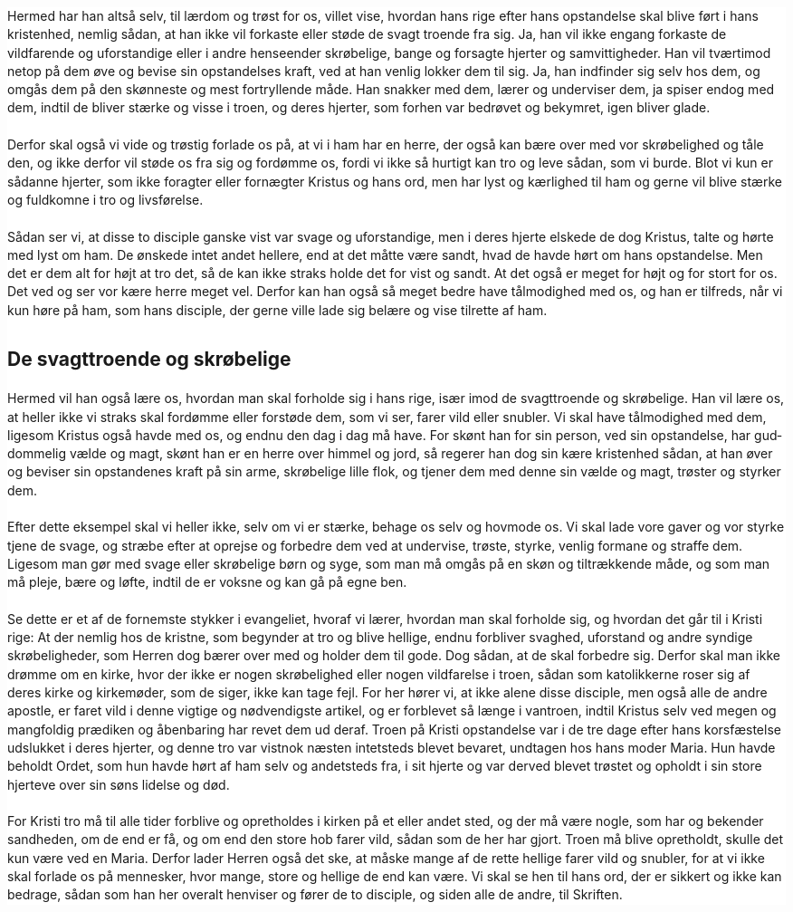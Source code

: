 Hermed har han altså selv, til lærdom og trøst for os, villet vise, hvordan hans rige efter hans opstandelse skal blive ført i hans kristenhed, nemlig sådan, at han ikke vil forkaste eller støde de svagt troende fra sig. Ja, han vil ikke engang forkaste de vildfarende og uforstandige eller i andre henseender skrøbelige, bange og forsagte hjerter og samvittigheder. Han vil tværtimod netop på dem øve og bevise sin opstandelses kraft, ved at han venlig lokker dem til sig. Ja, han indfinder sig selv hos dem, og omgås dem på den skønneste og mest fortryllende måde. Han snakker med dem, lærer og underviser dem, ja spiser endog med dem, indtil de bliver stærke og visse i troen, og deres hjerter, som for­hen var bedrøvet og bekymret, igen bliver glade.  
&nbsp;  
Derfor skal også vi vide og trøstig forlade os på, at vi i ham har en herre, der også kan bære over med vor skrøbelighed og tåle den, og ikke der­for vil støde os fra sig og fordømme os, fordi vi ikke så hurtigt kan tro og leve sådan, som vi burde. Blot vi kun er sådanne hjerter, som ikke foragter eller fornægter Kristus og hans ord, men har lyst og kærlighed til ham og gerne vil blive stærke og fuldkomne i tro og livsførelse.  
&nbsp;  
Sådan ser vi, at disse to disciple ganske vist var svage og uforstandige, men i deres hjerte elskede de dog Kristus, talte og hørte med lyst om ham. De ønskede intet andet hellere, end at det måtte være sandt, hvad de havde hørt om hans opstandelse. Men det er dem alt for højt at tro det, så de kan ikke straks holde det for vist og sandt. At det også er meget for højt og for stort for os. Det ved og ser vor kære herre meget vel. Derfor kan han også så meget bedre have tålmodighed med os, og han er tilfreds, når vi kun høre på ham, som hans disciple, der gerne ville lade sig belære og vise til­rette af ham.

## De svagttroende og skrøbelige
Hermed vil han også lære os, hvordan man skal forholde sig i hans rige, især imod de svagttroende og skrøbelige. Han vil lære os, at heller ikke vi straks skal fordømme eller forstøde dem, som vi ser, farer vild eller snubler. Vi skal have tålmodighed med dem, ligesom Kristus også havde med os, og endnu den dag i dag må have. For skønt han for sin person, ved sin opstandelse, har gud­dommelig vælde og magt, skønt han er en herre over himmel og jord, så regerer han dog sin kære kristenhed sådan, at han øver og beviser sin opstandenes kraft på sin arme, skrøbelige lille flok, og tje­ner dem med denne sin vælde og magt, trøster og styrker dem.  
&nbsp;  
Efter dette eksempel skal vi heller ikke, selv om vi er stærke, behage os selv og hovmode os. Vi skal lade vore gaver og vor styrke tjene de svage, og stræbe efter at oprejse og forbedre dem ved at under­vise, trøste, styrke, venlig formane og straffe dem. Ligesom man gør med svage eller skrøbelige børn og syge, som man må omgås på en skøn og til­trækkende måde, og som man må pleje, bære og løfte, indtil de er voksne og kan gå på egne ben.  
&nbsp;  
Se dette er et af de fornemste stykker i evangeliet, hvoraf vi lærer, hvordan man skal forholde sig, og hvordan det går til i Kristi rige: At der nemlig hos de kristne, som begynder at tro og blive hellige, endnu forbliver svaghed, uforstand og andre syndige skrøbeligheder, som Herren dog bærer over med og holder dem til gode. Dog sådan, at de skal forbedre sig. Derfor skal man ikke drømme om en kirke, hvor der ikke er nogen skrøbelighed eller nogen vildfarelse i troen, sådan som katolikkerne roser sig af deres kirke og kirkemøder, som de siger, ikke kan tage fejl. For her hører vi, at ikke alene disse disciple, men også alle de andre apostle, er faret vild i denne vigtige og nødven­digste artikel, og er forblevet så længe i vantroen, indtil Kristus selv ved megen og mangfoldig prædiken og åbenbaring har revet dem ud deraf. Troen på Kristi opstandelse var i de tre dage efter hans korsfæstelse udslukket i deres hjerter, og denne tro var vistnok næsten intetsteds blevet bevaret, undtagen hos hans moder Maria. Hun havde beholdt Ordet, som hun havde hørt af ham selv og andetsteds fra, i sit hjerte og var derved blevet trøstet og opholdt i sin store hjerteve over sin søns lidelse og død.  
&nbsp;  
For Kristi tro må til alle tider forblive og opretholdes i kirken på et eller andet sted, og der må være nogle, som har og bekender sandheden, om de end er få, og om end den store hob farer vild, sådan som de her har gjort. Troen må blive opretholdt, skulle det kun være ved en Maria. Derfor lader Herren også det ske, at måske mange af de rette hellige farer vild og snubler, for at vi ikke skal for­lade os på mennesker, hvor mange, store og hellige de end kan være. Vi skal se hen til hans ord, der er sikkert og ikke kan bedrage, sådan som han her overalt henviser og fører de to disciple, og siden alle de andre, til Skriften.
